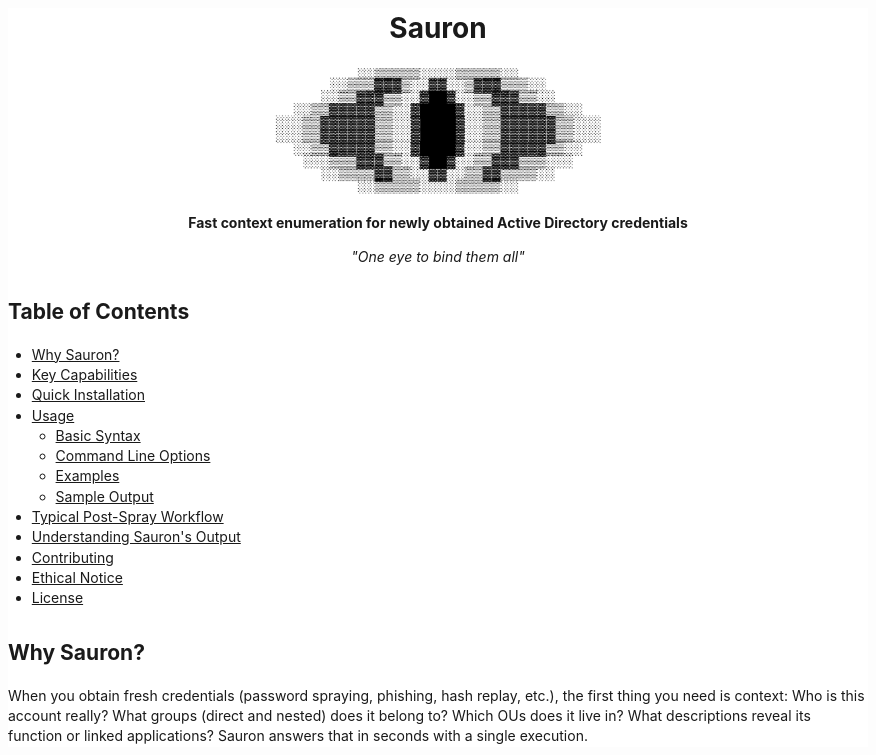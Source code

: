 <div align="center">

# Sauron

<p>
<img src="./banner.png" alt="Sauron ASCII" width="40%">
</p>

**Fast context enumeration for newly obtained Active Directory credentials**

*"One eye to bind them all"*

</div>

## Table of Contents

- [Why Sauron?](#why-sauron)
- [Key Capabilities](#key-capabilities)
- [Quick Installation](#quick-installation)
- [Usage](#usage)
  - [Basic Syntax](#basic-syntax)
  - [Command Line Options](#command-line-options)
  - [Examples](#examples)
  - [Sample Output](#sample-output)
- [Typical Post-Spray Workflow](#typical-post-spray-workflow)
- [Understanding Sauron's Output](#understanding-saurons-output)
- [Contributing](#contributing)
- [Ethical Notice](#ethical-notice)
- [License](#license)

## Why Sauron?

When you obtain fresh credentials (password spraying, phishing, hash replay, etc.), the first thing you need is context: Who is this account really? What groups (direct and nested) does it belong to? Which OUs does it live in? What descriptions reveal its function or linked applications? Sauron answers that in seconds with a single execution.
